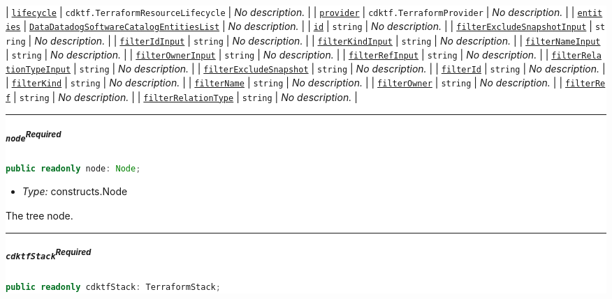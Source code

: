 | <code><a href="#@cdktf/provider-datadog.dataDatadogSoftwareCatalog.DataDatadogSoftwareCatalog.property.lifecycle">lifecycle</a></code> | <code>cdktf.TerraformResourceLifecycle</code> | *No description.* |
| <code><a href="#@cdktf/provider-datadog.dataDatadogSoftwareCatalog.DataDatadogSoftwareCatalog.property.provider">provider</a></code> | <code>cdktf.TerraformProvider</code> | *No description.* |
| <code><a href="#@cdktf/provider-datadog.dataDatadogSoftwareCatalog.DataDatadogSoftwareCatalog.property.entities">entities</a></code> | <code><a href="#@cdktf/provider-datadog.dataDatadogSoftwareCatalog.DataDatadogSoftwareCatalogEntitiesList">DataDatadogSoftwareCatalogEntitiesList</a></code> | *No description.* |
| <code><a href="#@cdktf/provider-datadog.dataDatadogSoftwareCatalog.DataDatadogSoftwareCatalog.property.id">id</a></code> | <code>string</code> | *No description.* |
| <code><a href="#@cdktf/provider-datadog.dataDatadogSoftwareCatalog.DataDatadogSoftwareCatalog.property.filterExcludeSnapshotInput">filterExcludeSnapshotInput</a></code> | <code>string</code> | *No description.* |
| <code><a href="#@cdktf/provider-datadog.dataDatadogSoftwareCatalog.DataDatadogSoftwareCatalog.property.filterIdInput">filterIdInput</a></code> | <code>string</code> | *No description.* |
| <code><a href="#@cdktf/provider-datadog.dataDatadogSoftwareCatalog.DataDatadogSoftwareCatalog.property.filterKindInput">filterKindInput</a></code> | <code>string</code> | *No description.* |
| <code><a href="#@cdktf/provider-datadog.dataDatadogSoftwareCatalog.DataDatadogSoftwareCatalog.property.filterNameInput">filterNameInput</a></code> | <code>string</code> | *No description.* |
| <code><a href="#@cdktf/provider-datadog.dataDatadogSoftwareCatalog.DataDatadogSoftwareCatalog.property.filterOwnerInput">filterOwnerInput</a></code> | <code>string</code> | *No description.* |
| <code><a href="#@cdktf/provider-datadog.dataDatadogSoftwareCatalog.DataDatadogSoftwareCatalog.property.filterRefInput">filterRefInput</a></code> | <code>string</code> | *No description.* |
| <code><a href="#@cdktf/provider-datadog.dataDatadogSoftwareCatalog.DataDatadogSoftwareCatalog.property.filterRelationTypeInput">filterRelationTypeInput</a></code> | <code>string</code> | *No description.* |
| <code><a href="#@cdktf/provider-datadog.dataDatadogSoftwareCatalog.DataDatadogSoftwareCatalog.property.filterExcludeSnapshot">filterExcludeSnapshot</a></code> | <code>string</code> | *No description.* |
| <code><a href="#@cdktf/provider-datadog.dataDatadogSoftwareCatalog.DataDatadogSoftwareCatalog.property.filterId">filterId</a></code> | <code>string</code> | *No description.* |
| <code><a href="#@cdktf/provider-datadog.dataDatadogSoftwareCatalog.DataDatadogSoftwareCatalog.property.filterKind">filterKind</a></code> | <code>string</code> | *No description.* |
| <code><a href="#@cdktf/provider-datadog.dataDatadogSoftwareCatalog.DataDatadogSoftwareCatalog.property.filterName">filterName</a></code> | <code>string</code> | *No description.* |
| <code><a href="#@cdktf/provider-datadog.dataDatadogSoftwareCatalog.DataDatadogSoftwareCatalog.property.filterOwner">filterOwner</a></code> | <code>string</code> | *No description.* |
| <code><a href="#@cdktf/provider-datadog.dataDatadogSoftwareCatalog.DataDatadogSoftwareCatalog.property.filterRef">filterRef</a></code> | <code>string</code> | *No description.* |
| <code><a href="#@cdktf/provider-datadog.dataDatadogSoftwareCatalog.DataDatadogSoftwareCatalog.property.filterRelationType">filterRelationType</a></code> | <code>string</code> | *No description.* |

---

##### `node`<sup>Required</sup> <a name="node" id="@cdktf/provider-datadog.dataDatadogSoftwareCatalog.DataDatadogSoftwareCatalog.property.node"></a>

```typescript
public readonly node: Node;
```

- *Type:* constructs.Node

The tree node.

---

##### `cdktfStack`<sup>Required</sup> <a name="cdktfStack" id="@cdktf/provider-datadog.dataDatadogSoftwareCatalog.DataDatadogSoftwareCatalog.property.cdktfStack"></a>

```typescript
public readonly cdktfStack: TerraformStack;
```

